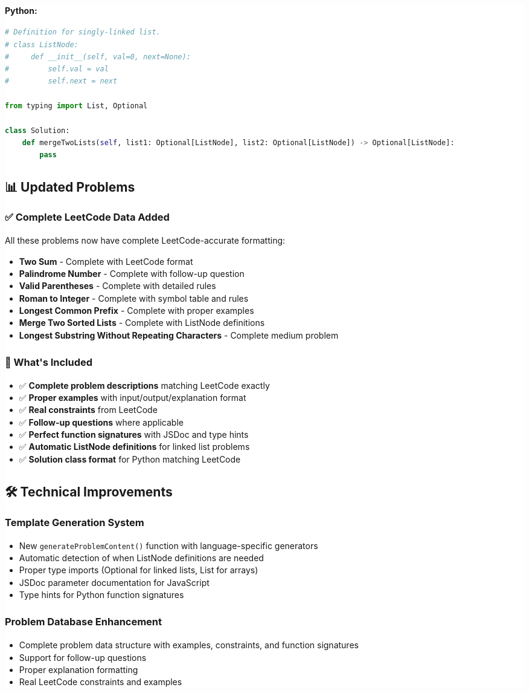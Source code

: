 **Python:**
```python
# Definition for singly-linked list.
# class ListNode:
#     def __init__(self, val=0, next=None):
#         self.val = val
#         self.next = next

from typing import List, Optional

class Solution:
    def mergeTwoLists(self, list1: Optional[ListNode], list2: Optional[ListNode]) -> Optional[ListNode]:
        pass
```

## 📊 Updated Problems

### ✅ Complete LeetCode Data Added
All these problems now have complete LeetCode-accurate formatting:

- **Two Sum** - Complete with LeetCode format
- **Palindrome Number** - Complete with follow-up question
- **Valid Parentheses** - Complete with detailed rules
- **Roman to Integer** - Complete with symbol table and rules
- **Longest Common Prefix** - Complete with proper examples
- **Merge Two Sorted Lists** - Complete with ListNode definitions
- **Longest Substring Without Repeating Characters** - Complete medium problem

### 🎯 What's Included
- ✅ **Complete problem descriptions** matching LeetCode exactly
- ✅ **Proper examples** with input/output/explanation format
- ✅ **Real constraints** from LeetCode
- ✅ **Follow-up questions** where applicable
- ✅ **Perfect function signatures** with JSDoc and type hints
- ✅ **Automatic ListNode definitions** for linked list problems
- ✅ **Solution class format** for Python matching LeetCode

## 🛠️ Technical Improvements

### Template Generation System
- New `generateProblemContent()` function with language-specific generators
- Automatic detection of when ListNode definitions are needed
- Proper type imports (Optional for linked lists, List for arrays)
- JSDoc parameter documentation for JavaScript
- Type hints for Python function signatures

### Problem Database Enhancement
- Complete problem data structure with examples, constraints, and function signatures
- Support for follow-up questions
- Proper explanation formatting
- Real LeetCode constraints and examples
